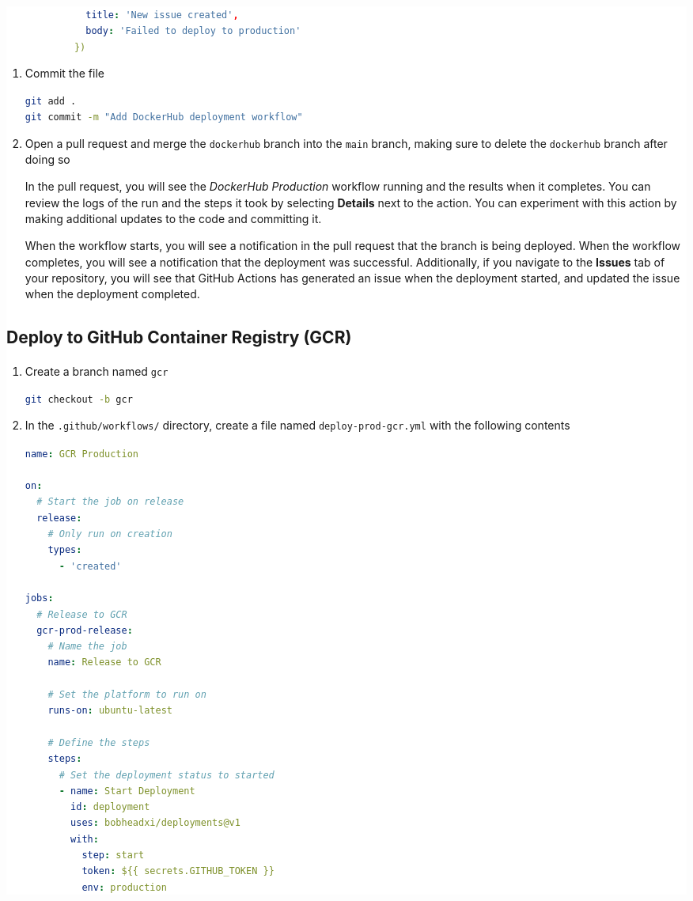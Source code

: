    ```yaml
                 title: 'New issue created',
                 body: 'Failed to deploy to production'
               })
   ```

1. Commit the file

   ```bash
   git add .
   git commit -m "Add DockerHub deployment workflow"
   ```

1. Open a pull request and merge the `dockerhub` branch into the `main` branch,
   making sure to delete the `dockerhub` branch after doing so

   In the pull request, you will see the _DockerHub Production_ workflow running
   and the results when it completes. You can review the logs of the run and the
   steps it took by selecting **Details** next to the action. You can experiment
   with this action by making additional updates to the code and committing it.

   When the workflow starts, you will see a notification in the pull request
   that the branch is being deployed. When the workflow completes, you will see
   a notification that the deployment was successful. Additionally, if you
   navigate to the **Issues** tab of your repository, you will see that GitHub
   Actions has generated an issue when the deployment started, and updated the
   issue when the deployment completed.

## Deploy to GitHub Container Registry (GCR)

1. Create a branch named `gcr`

   ```bash
   git checkout -b gcr
   ```

1. In the `.github/workflows/` directory, create a file named
   `deploy-prod-gcr.yml` with the following contents

   ```yaml
   name: GCR Production

   on:
     # Start the job on release
     release:
       # Only run on creation
       types:
         - 'created'

   jobs:
     # Release to GCR
     gcr-prod-release:
       # Name the job
       name: Release to GCR

       # Set the platform to run on
       runs-on: ubuntu-latest

       # Define the steps
       steps:
         # Set the deployment status to started
         - name: Start Deployment
           id: deployment
           uses: bobheadxi/deployments@v1
           with:
             step: start
             token: ${{ secrets.GITHUB_TOKEN }}
             env: production
   ```